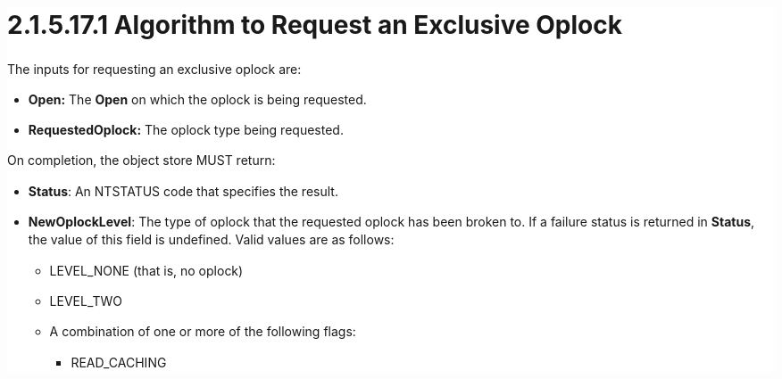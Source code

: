 <html dir="LTR" xmlns:mshelp="http://msdn.microsoft.com/mshelp" xmlns:ddue="http://ddue.schemas.microsoft.com/authoring/2003/5" xmlns:xlink="http://www.w3.org/1999/xlink" xmlns:tool="http://www.microsoft.com/tooltip">
    <head>
        <meta http-equiv="Content-Type" content="text/html; CHARSET=utf-8"></meta>
        <meta name="save" content="history"></meta>
        <title>2.1.5.17.1 Algorithm to Request an Exclusive Oplock</title>
        <xml>
            <mshelp:toctitle title="2.1.5.17.1 Algorithm to Request an Exclusive Oplock"></mshelp:toctitle>
            <mshelp:rltitle title="[MS-FSA]: Algorithm to Request an Exclusive Oplock"></mshelp:rltitle>
            <mshelp:keyword index="A" term="4f654d5a-27e1-4b34-9bd4-8b86cd99fc2c"></mshelp:keyword>
            <mshelp:attr name="DCSext.ContentType" value="open specification"></mshelp:attr>
            <mshelp:attr name="AssetID" value="4f654d5a-27e1-4b34-9bd4-8b86cd99fc2c"></mshelp:attr>
            <mshelp:attr name="TopicType" value="kbRef"></mshelp:attr>
            <mshelp:attr name="DCSext.Title" value="[MS-FSA]: Algorithm to Request an Exclusive Oplock" />
        </xml>
    </head>
    <body>
        <div id="header">
            <h1 class="heading">2.1.5.17.1 Algorithm to Request an Exclusive Oplock</h1>
        </div>
        <div id="mainSection">
            <div id="mainBody">
                <div id="allHistory" class="saveHistory"></div>
                <div id="sectionSection0" class="section" name="collapseableSection">
                    

<p>The inputs for requesting an exclusive oplock are:</p>

<ul><li><p><span><span> 
</span></span><b>Open:</b> The <b>Open</b> on which the oplock is being
requested.</p>

</li><li><p><span><span> 
</span></span><b>RequestedOplock:</b> The oplock type being requested.</p>

</li></ul><p>On completion, the object store MUST return:</p>

<ul><li><p><span><span> 
</span></span><b>Status</b>: An NTSTATUS code that specifies the result.</p>

</li><li><p><span><span> 
</span></span><b>NewOplockLevel</b>: The type of oplock that the requested
oplock has been broken to. If a failure status is returned in <b>Status</b>,
the value of this field is undefined. Valid values are as follows:</p>

<ul><li><p><span><span>  </span></span>LEVEL_NONE
(that is, no oplock)</p>

</li><li><p><span><span>  </span></span>LEVEL_TWO</p>

</li><li><p><span><span>  </span></span>A
combination of one or more of the following flags:</p>

<ul><li><p><span><span> 
</span></span>READ_CACHING</p>
